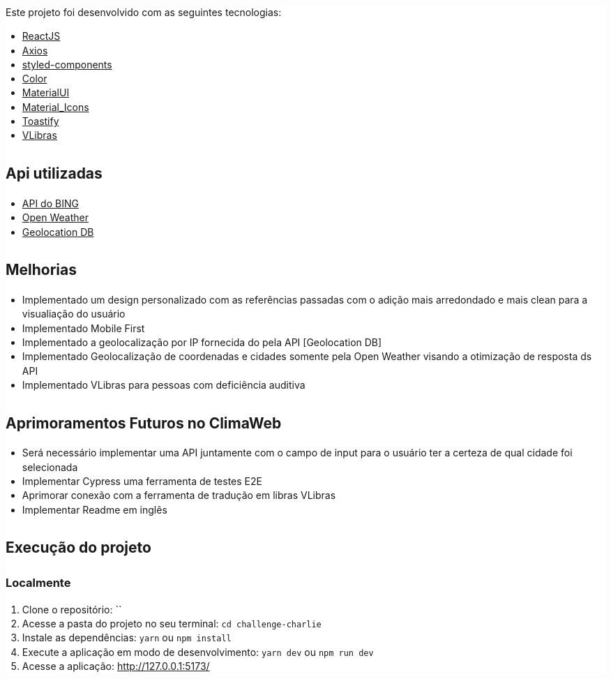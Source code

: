 Este projeto foi desenvolvido com as seguintes tecnologias:

-   [ReactJS](https://reactjs.org)
-   [Axios](https://axios-http.com/ptbr/docs/intro)
-   [styled-components](https://styled-components.com/)
-   [Color](https://github.com/Qix-/color)
-   [MaterialUI](https://mui.com/pt/material-ui/)
-   [Material_Icons](https://mui.com/pt/material-ui/material-icons/)
-   [Toastify](https://fkhadra.github.io/react-toastify/introduction)
-   [VLibras](https://github.com/djpfs/react-vlibras)
 ## Api utilizadas

-   [API do BING](https://www.bing.com/HPImageArchive.aspx?format=js&idx=0&n=1&mkt=pt-BR)
-   [Open Weather](http://api.openweathermap.org)
-   [Geolocation DB](https://geolocation-db.com/)

## Melhorias

- Implementado um design personalizado com as referências passadas com o adição mais arredondado e mais clean para a visualiação do usuário
- Implementado Mobile First
- Implementado a geolocalização por IP fornecida do pela API [Geolocation DB]
- Implementado Geolocalização de coordenadas e cidades somente pela Open Weather visando a otimização de resposta ds API
- Implementado VLibras para pessoas com deficiência auditiva 
## Aprimoramentos Futuros no ClimaWeb
- Será necessário implementar uma API juntamente com o campo de input para o usuário ter a certeza de qual cidade foi selecionada
- Implementar Cypress uma ferramenta de testes E2E
- Aprimorar conexão com a ferramenta de tradução em libras VLibras
- Implementar Readme em inglês
## Execução do projeto

### Localmente

1.  Clone o repositório: ``
2.  Acesse a pasta do projeto no seu terminal: `cd challenge-charlie`
3.  Instale as dependências: `yarn` ou `npm install`
4.  Execute a aplicação em modo de desenvolvimento: `yarn dev` ou `npm run dev`
5.  Acesse a aplicação: http://127.0.0.1:5173/


